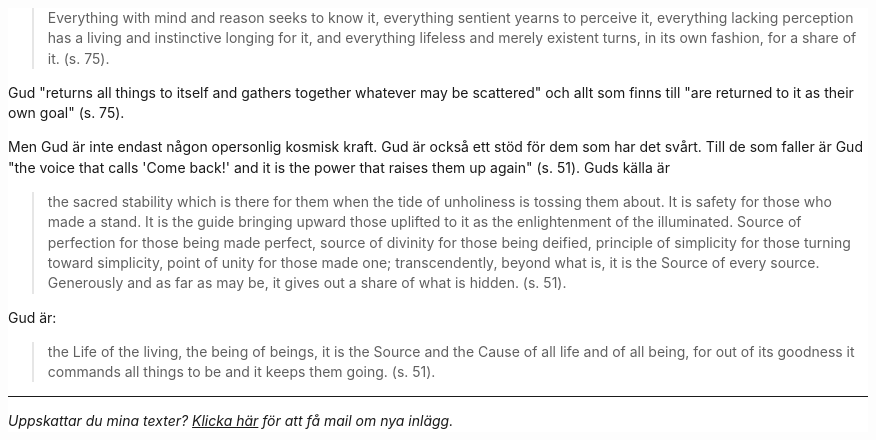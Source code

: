 > Everything with mind and reason seeks to know it, everything
> sentient yearns to perceive it, everything lacking perception
> has a living and instinctive longing for it, and everything
> lifeless and merely existent turns, in its own fashion, for a
> share of it. (s. 75).

Gud "returns all things to itself and gathers together whatever
may be scattered" och allt som finns till "are returned to it as
their own goal" (s. 75). 

Men Gud är inte endast någon opersonlig kosmisk kraft. Gud är
också ett stöd för dem som har det svårt. Till de som faller är
Gud "the voice that calls 'Come back!' and it is the power that
raises them up again" (s. 51). Guds källa är

> the sacred stability which is there for them when the tide of
> unholiness is tossing them about. It is safety for those
> who made a stand. It is the guide bringing upward those uplifted
> to it as the enlightenment of the illuminated. Source of
> perfection for those being made perfect, source of divinity for
> those being deified, principle of simplicity for those turning
> toward simplicity, point of unity for those made one;
> transcendently, beyond what is, it is the Source of every
> source. Generously and as far as may be, it gives out a share
> of what is hidden. (s. 51).

Gud är:

> the Life of the living, the being of beings, it is the Source
> and the Cause of all life and of all being, for out of its
> goodness it commands all things to be and it keeps them going.
> (s. 51).


- - -
*Uppskattar du mina texter? [Klicka här][2] för att få mail om
nya inlägg.*

[2]: http://eepurl.com/dKMp0w	"Mailformulär"


[wiki]: https://en.wikipedia.org/wiki/Pseudo-Dionysius_the_Areopagite "Wikipedia"